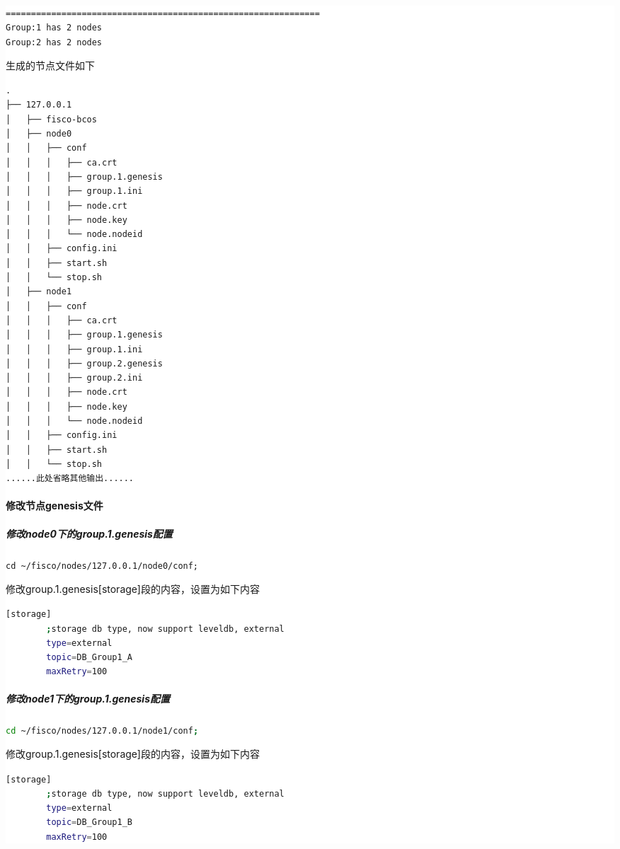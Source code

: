 ```bash
==============================================================
Group:1 has 2 nodes
Group:2 has 2 nodes
```
生成的节点文件如下
```
.
├── 127.0.0.1
│   ├── fisco-bcos
│   ├── node0
│   │   ├── conf
│   │   │   ├── ca.crt
│   │   │   ├── group.1.genesis
│   │   │   ├── group.1.ini
│   │   │   ├── node.crt
│   │   │   ├── node.key
│   │   │   └── node.nodeid
│   │   ├── config.ini
│   │   ├── start.sh
│   │   └── stop.sh
│   ├── node1
│   │   ├── conf
│   │   │   ├── ca.crt
│   │   │   ├── group.1.genesis
│   │   │   ├── group.1.ini
│   │   │   ├── group.2.genesis
│   │   │   ├── group.2.ini
│   │   │   ├── node.crt
│   │   │   ├── node.key
│   │   │   └── node.nodeid
│   │   ├── config.ini
│   │   ├── start.sh
│   │   └── stop.sh
......此处省略其他输出......

```

#### 修改节点genesis文件 
##### 修改node0下的group.1.genesis配置
```
cd ~/fisco/nodes/127.0.0.1/node0/conf;
```
修改group.1.genesis[storage]段的内容，设置为如下内容
```bash
[storage]
    	;storage db type, now support leveldb, external
    	type=external
    	topic=DB_Group1_A
    	maxRetry=100
```
##### 修改node1下的group.1.genesis配置
```bash
cd ~/fisco/nodes/127.0.0.1/node1/conf;
```
修改group.1.genesis[storage]段的内容，设置为如下内容
```bash
[storage]
    	;storage db type, now support leveldb, external
    	type=external
    	topic=DB_Group1_B
    	maxRetry=100
```
